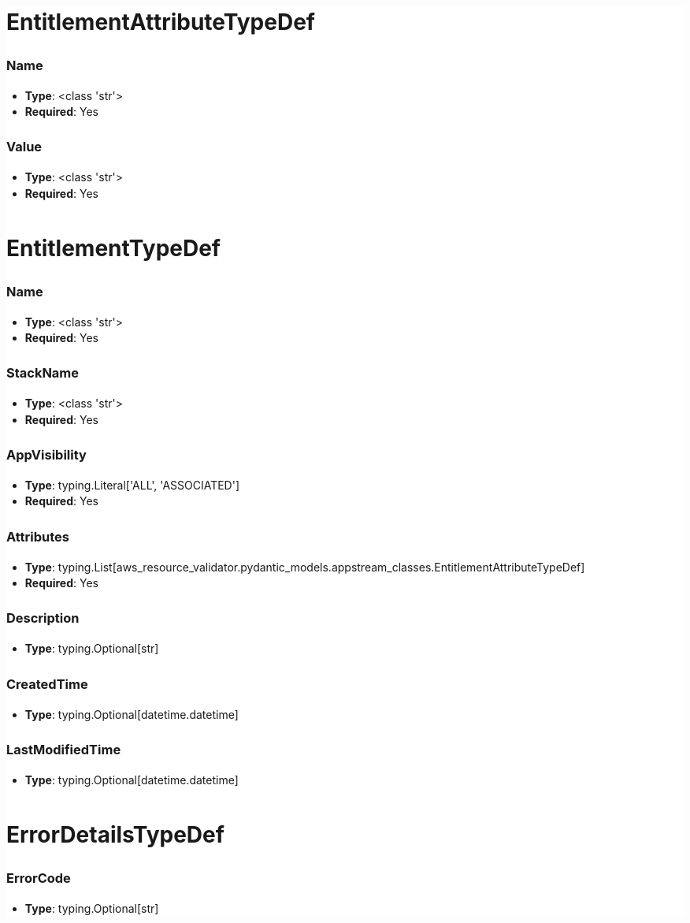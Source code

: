 
# EntitlementAttributeTypeDef

### Name
- **Type**: <class 'str'>
- **Required**: Yes

### Value
- **Type**: <class 'str'>
- **Required**: Yes


# EntitlementTypeDef

### Name
- **Type**: <class 'str'>
- **Required**: Yes

### StackName
- **Type**: <class 'str'>
- **Required**: Yes

### AppVisibility
- **Type**: typing.Literal['ALL', 'ASSOCIATED']
- **Required**: Yes

### Attributes
- **Type**: typing.List[aws_resource_validator.pydantic_models.appstream_classes.EntitlementAttributeTypeDef]
- **Required**: Yes

### Description
- **Type**: typing.Optional[str]

### CreatedTime
- **Type**: typing.Optional[datetime.datetime]

### LastModifiedTime
- **Type**: typing.Optional[datetime.datetime]


# ErrorDetailsTypeDef

### ErrorCode
- **Type**: typing.Optional[str]
